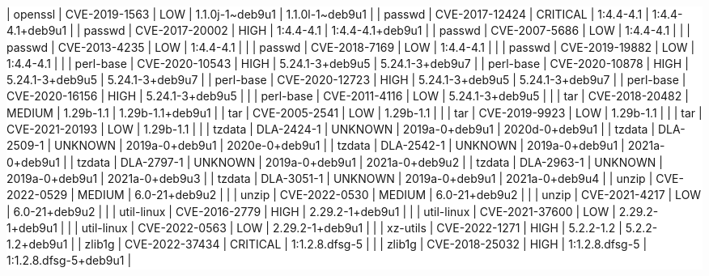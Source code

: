 | openssl         |    CVE-2019-1563   |   LOW  |  1.1.0j-1~deb9u1 | 1.1.0l-1~deb9u1 |
| passwd         |    CVE-2017-12424   |   CRITICAL  |  1:4.4-4.1 | 1:4.4-4.1+deb9u1 |
| passwd         |    CVE-2017-20002   |   HIGH  |  1:4.4-4.1 | 1:4.4-4.1+deb9u1 |
| passwd         |    CVE-2007-5686   |   LOW  |  1:4.4-4.1 |  |
| passwd         |    CVE-2013-4235   |   LOW  |  1:4.4-4.1 |  |
| passwd         |    CVE-2018-7169   |   LOW  |  1:4.4-4.1 |  |
| passwd         |    CVE-2019-19882   |   LOW  |  1:4.4-4.1 |  |
| perl-base         |    CVE-2020-10543   |   HIGH  |  5.24.1-3+deb9u5 | 5.24.1-3+deb9u7 |
| perl-base         |    CVE-2020-10878   |   HIGH  |  5.24.1-3+deb9u5 | 5.24.1-3+deb9u7 |
| perl-base         |    CVE-2020-12723   |   HIGH  |  5.24.1-3+deb9u5 | 5.24.1-3+deb9u7 |
| perl-base         |    CVE-2020-16156   |   HIGH  |  5.24.1-3+deb9u5 |  |
| perl-base         |    CVE-2011-4116   |   LOW  |  5.24.1-3+deb9u5 |  |
| tar         |    CVE-2018-20482   |   MEDIUM  |  1.29b-1.1 | 1.29b-1.1+deb9u1 |
| tar         |    CVE-2005-2541   |   LOW  |  1.29b-1.1 |  |
| tar         |    CVE-2019-9923   |   LOW  |  1.29b-1.1 |  |
| tar         |    CVE-2021-20193   |   LOW  |  1.29b-1.1 |  |
| tzdata         |    DLA-2424-1   |   UNKNOWN  |  2019a-0+deb9u1 | 2020d-0+deb9u1 |
| tzdata         |    DLA-2509-1   |   UNKNOWN  |  2019a-0+deb9u1 | 2020e-0+deb9u1 |
| tzdata         |    DLA-2542-1   |   UNKNOWN  |  2019a-0+deb9u1 | 2021a-0+deb9u1 |
| tzdata         |    DLA-2797-1   |   UNKNOWN  |  2019a-0+deb9u1 | 2021a-0+deb9u2 |
| tzdata         |    DLA-2963-1   |   UNKNOWN  |  2019a-0+deb9u1 | 2021a-0+deb9u3 |
| tzdata         |    DLA-3051-1   |   UNKNOWN  |  2019a-0+deb9u1 | 2021a-0+deb9u4 |
| unzip         |    CVE-2022-0529   |   MEDIUM  |  6.0-21+deb9u2 |  |
| unzip         |    CVE-2022-0530   |   MEDIUM  |  6.0-21+deb9u2 |  |
| unzip         |    CVE-2021-4217   |   LOW  |  6.0-21+deb9u2 |  |
| util-linux         |    CVE-2016-2779   |   HIGH  |  2.29.2-1+deb9u1 |  |
| util-linux         |    CVE-2021-37600   |   LOW  |  2.29.2-1+deb9u1 |  |
| util-linux         |    CVE-2022-0563   |   LOW  |  2.29.2-1+deb9u1 |  |
| xz-utils         |    CVE-2022-1271   |   HIGH  |  5.2.2-1.2 | 5.2.2-1.2+deb9u1 |
| zlib1g         |    CVE-2022-37434   |   CRITICAL  |  1:1.2.8.dfsg-5 |  |
| zlib1g         |    CVE-2018-25032   |   HIGH  |  1:1.2.8.dfsg-5 | 1:1.2.8.dfsg-5+deb9u1 |
